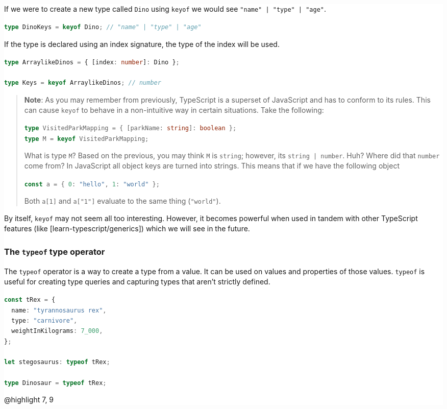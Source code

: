 If we were to create a new type called `Dino` using `keyof` we would see `"name" | "type" | "age"`.

```ts
type DinoKeys = keyof Dino; // "name" | "type" | "age"
```

If the type is declared using an index signature, the type of the index will be used.

```ts
type ArraylikeDinos = { [index: number]: Dino };

type Keys = keyof ArraylikeDinos; // number
```

> **Note**: As you may remember from previously, TypeScript is a superset of JavaScript and has to conform to its rules. This can cause `keyof` to behave in a non-intuitive way in certain situations. Take the following:
>
> ```ts
> type VisitedParkMapping = { [parkName: string]: boolean };
> type M = keyof VisitedParkMapping;
> ```
>
> What is type `M`? Based on the previous, you may think `M` is `string`; however, its `string | number`. Huh? Where did that `number` come from? In JavaScript all object keys are turned into strings. This means that if we have the following object
>
> ```js
> const a = { 0: "hello", 1: "world" };
> ```
>
> Both `a[1]` and `a["1"]` evaluate to the same thing (`"world"`).

By itself, `keyof` may not seem all too interesting. However, it becomes powerful when used in tandem with other TypeScript features (like [learn-typescript/generics]) which we will see in the future.

### The `typeof` type operator

The `typeof` operator is a way to create a type from a value.
It can be used on values and properties of those values.
`typeof` is useful for creating type queries and capturing types that aren’t strictly defined.

```ts
const tRex = {
  name: "tyrannosaurus rex",
  type: "carnivore",
  weightInKilograms: 7_000,
};

let stegosaurus: typeof tRex; 

type Dinosaur = typeof tRex; 
```
@highlight 7, 9


  [word: string]: number;